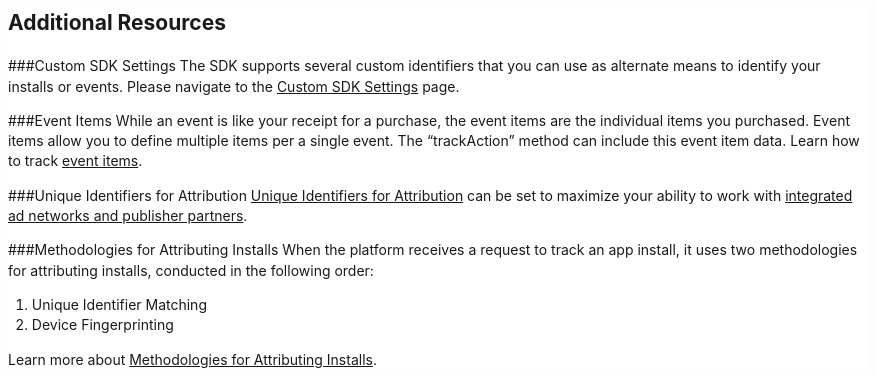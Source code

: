 ## Additional Resources
###Custom SDK Settings
The SDK supports several custom identifiers that you can use as alternate means to
identify your installs or events. Please navigate to the [Custom SDK Settings](http://support.mobileapptracking.com/entries/23738686-Customize-SDK-Settings) page.

###Event Items
While an event is like your receipt for a purchase, the event items are the individual
items you purchased. Event items allow you to define multiple items per a single
event. The “trackAction” method can include this event item data. Learn how to
track [event items](http://support.mobileapptracking.com/entries/23703856-Track-Event-Items).

###Unique Identifiers for Attribution
[Unique Identifiers for Attribution](http://support.mobileapptracking.com/entries/22541461-Unique-Identifiers-for-Attribution) can be set to maximize your ability to work with
[integrated ad networks and publisher partners](http://support.mobileapptracking.com/entries/22541431-Supported-Unique-Identifiers-for-Ad-Network-and-Publisher-Integrations).

###Methodologies for Attributing Installs
When the platform receives a request to track an app install, it uses two
methodologies for attributing installs, conducted in the following order:

1. Unique Identifier Matching
2. Device Fingerprinting

Learn more about [Methodologies for Attributing Installs](http://support.mobileapptracking.com/entries/22592057-Methodologies-for-Attributing-Installs).
